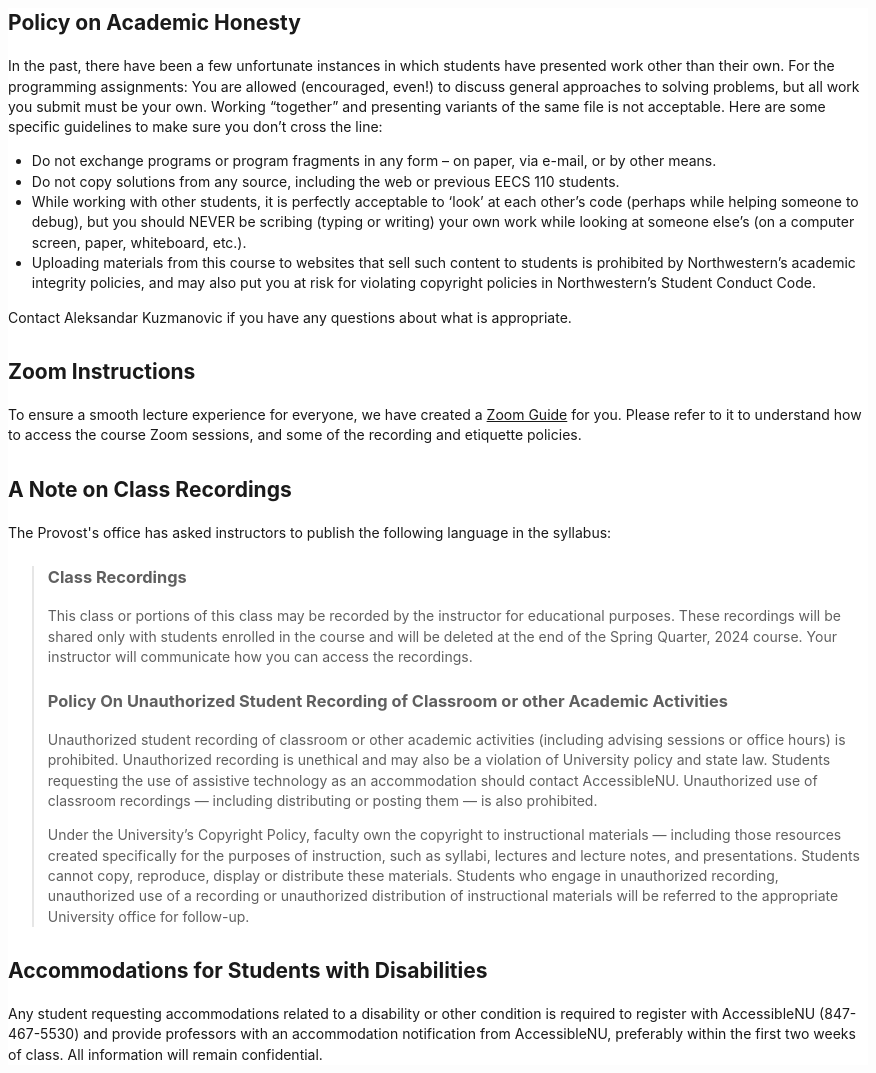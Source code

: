 ## Policy on Academic Honesty
In the past, there have been a few unfortunate instances in which students have presented work other than their own. For the programming assignments: You are allowed (encouraged, even!) to discuss general approaches to solving problems, but all work you submit must be your own. Working “together” and presenting variants of the same file is not acceptable. Here are some specific guidelines to make sure you don’t cross the line:

* Do not exchange programs or program fragments in any form – on paper, via e-mail, or by other means.
* Do not copy solutions from any source, including the web or previous EECS 110 students.
* While working with other students, it is perfectly acceptable to ‘look’ at each other’s code (perhaps while helping someone to debug), but you should NEVER be scribing (typing or writing) your own work while looking at someone else’s (on a computer screen, paper, whiteboard, etc.).
* Uploading materials from this course to websites that sell such content to students is prohibited by Northwestern’s academic integrity policies, and may also put you at risk for violating copyright policies in Northwestern’s Student Conduct Code.

Contact Aleksandar Kuzmanovic if you have any questions about what is appropriate.

## Zoom Instructions
To ensure a smooth lecture experience for everyone, we have created a [Zoom Guide](../resources/zoom/) for you. Please refer to it to understand how to access the course Zoom sessions, and some of the recording and etiquette policies.

## A Note on Class Recordings
The Provost's office has asked instructors to publish the following language in the syllabus:

> ### Class Recordings
> This class or portions of this class may be recorded by the instructor for educational purposes. These recordings will be shared only with students enrolled in the course and will be deleted at the end of the Spring Quarter, 2024 course. Your instructor will communicate how you can access the recordings.
>
> ### Policy On Unauthorized Student Recording of Classroom or other Academic Activities
> Unauthorized student recording of classroom or other academic activities (including advising sessions or office hours) is prohibited. Unauthorized recording is unethical and may also be a violation of University policy and state law. Students requesting the use of assistive technology as an accommodation should contact AccessibleNU. Unauthorized use of classroom recordings — including distributing or posting them — is also prohibited.  
>
> Under the University’s Copyright Policy, faculty own the copyright to instructional materials — including those resources created specifically for the purposes of instruction, such as syllabi, lectures and lecture notes, and presentations.  Students cannot copy, reproduce, display or distribute these materials. Students who engage in unauthorized recording, unauthorized use of a recording or unauthorized distribution of instructional materials will be referred to the appropriate University office for follow-up.

## Accommodations for Students with Disabilities
Any student requesting accommodations related to a disability or other condition is required to register with AccessibleNU (847-467-5530) and provide professors with an accommodation notification from AccessibleNU, preferably within the first two weeks of class. All information will remain confidential.
